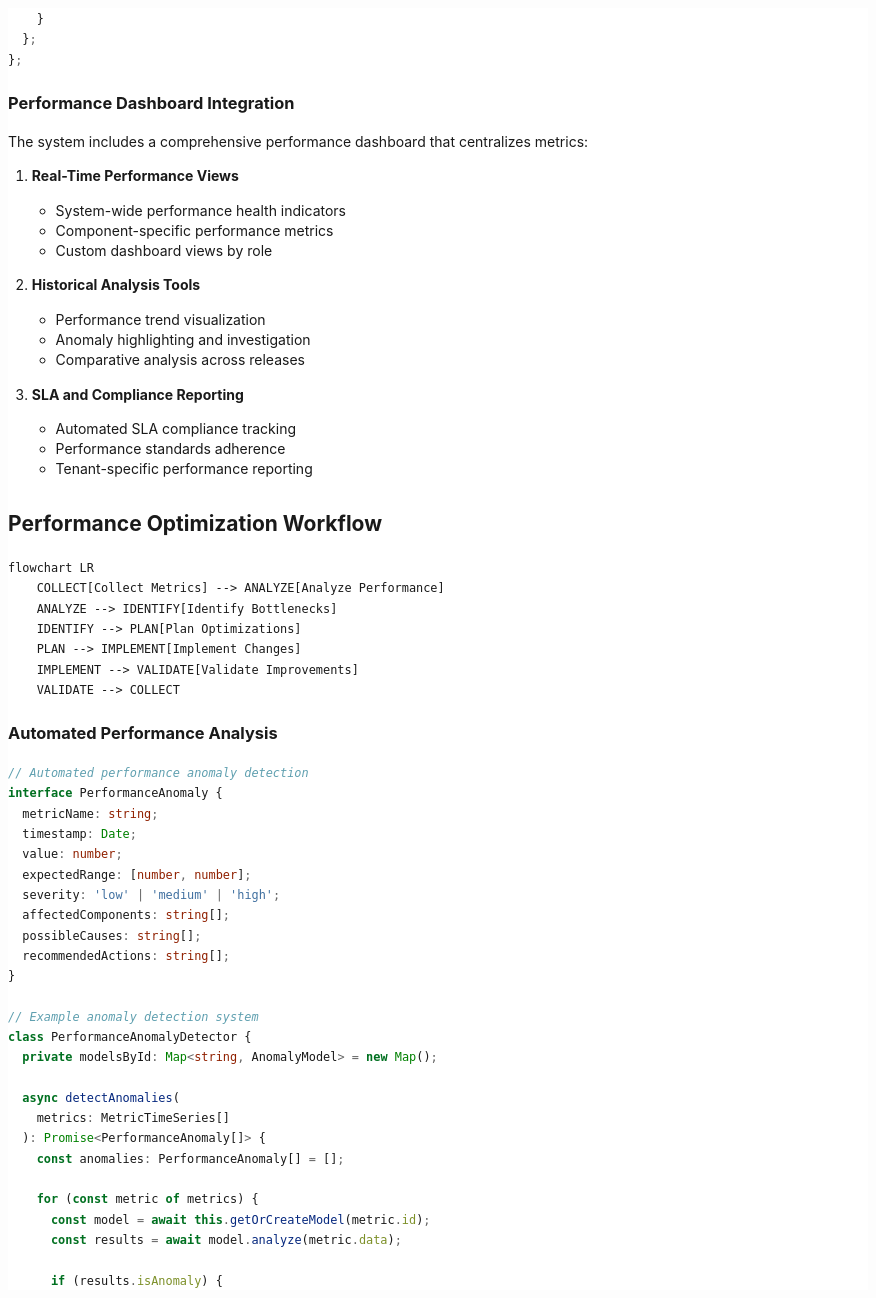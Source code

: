 ```typescript
    }
  };
};
```

### Performance Dashboard Integration

The system includes a comprehensive performance dashboard that centralizes metrics:

1. **Real-Time Performance Views**
   - System-wide performance health indicators
   - Component-specific performance metrics
   - Custom dashboard views by role

2. **Historical Analysis Tools**
   - Performance trend visualization
   - Anomaly highlighting and investigation
   - Comparative analysis across releases

3. **SLA and Compliance Reporting**
   - Automated SLA compliance tracking
   - Performance standards adherence
   - Tenant-specific performance reporting

## Performance Optimization Workflow

```mermaid
flowchart LR
    COLLECT[Collect Metrics] --> ANALYZE[Analyze Performance]
    ANALYZE --> IDENTIFY[Identify Bottlenecks]
    IDENTIFY --> PLAN[Plan Optimizations]
    PLAN --> IMPLEMENT[Implement Changes]
    IMPLEMENT --> VALIDATE[Validate Improvements]
    VALIDATE --> COLLECT
```

### Automated Performance Analysis

```typescript
// Automated performance anomaly detection
interface PerformanceAnomaly {
  metricName: string;
  timestamp: Date;
  value: number;
  expectedRange: [number, number];
  severity: 'low' | 'medium' | 'high';
  affectedComponents: string[];
  possibleCauses: string[];
  recommendedActions: string[];
}

// Example anomaly detection system
class PerformanceAnomalyDetector {
  private modelsById: Map<string, AnomalyModel> = new Map();
  
  async detectAnomalies(
    metrics: MetricTimeSeries[]
  ): Promise<PerformanceAnomaly[]> {
    const anomalies: PerformanceAnomaly[] = [];
    
    for (const metric of metrics) {
      const model = await this.getOrCreateModel(metric.id);
      const results = await model.analyze(metric.data);
      
      if (results.isAnomaly) {
```